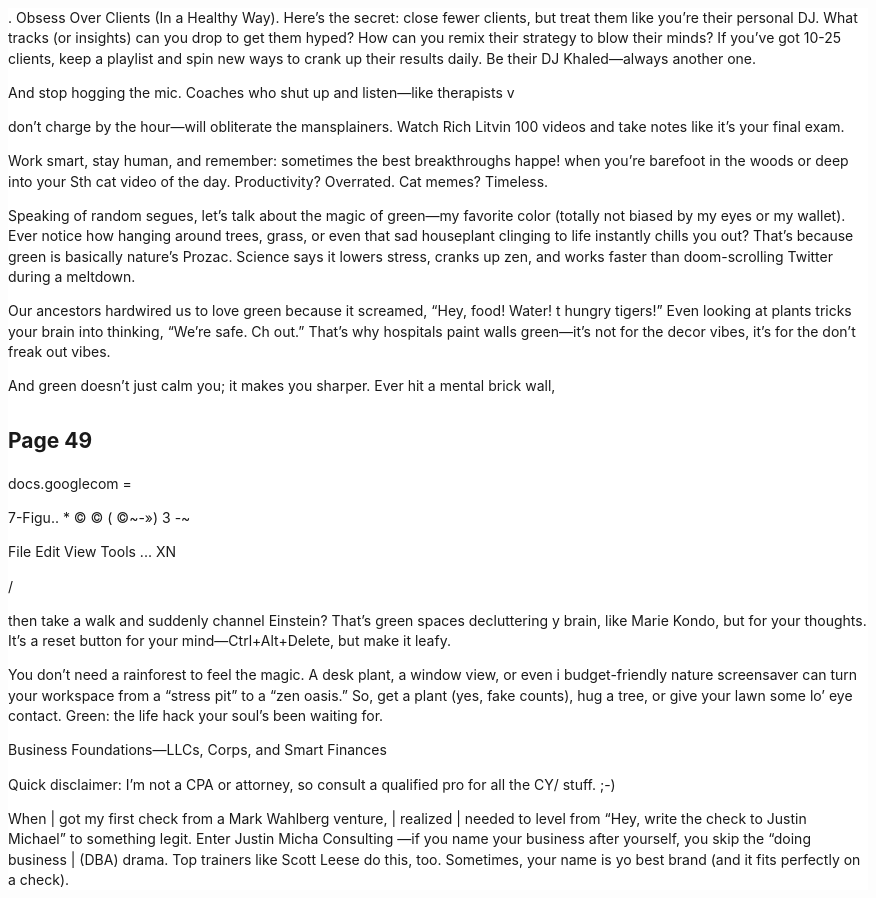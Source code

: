 . Obsess Over Clients (In a Healthy Way).
Here’s the secret: close fewer clients, but treat them like you’re their personal
DJ. What tracks (or insights) can you drop to get them hyped? How can you
remix their strategy to blow their minds? If you’ve got 10-25 clients, keep a
playlist and spin new ways to crank up their results daily. Be their DJ
Khaled—always another one.

And stop hogging the mic. Coaches who shut up and listen—like therapists v

don’t charge by the hour—will obliterate the mansplainers. Watch Rich Litvin
100 videos and take notes like it’s your final exam.

Work smart, stay human, and remember: sometimes the best breakthroughs happe!
when you’re barefoot in the woods or deep into your Sth cat video of the day.
Productivity? Overrated. Cat memes? Timeless.

Speaking of random segues, let’s talk about the magic of green—my favorite color
(totally not biased by my eyes or my wallet). Ever notice how hanging around trees,
grass, or even that sad houseplant clinging to life instantly chills you out? That’s
because green is basically nature’s Prozac. Science says it lowers stress, cranks up
zen, and works faster than doom-scrolling Twitter during a meltdown.

Our ancestors hardwired us to love green because it screamed, “Hey, food! Water! t
hungry tigers!” Even looking at plants tricks your brain into thinking, “We’re safe. Ch
out.” That’s why hospitals paint walls green—it’s not for the decor vibes, it’s for the
don’t freak out vibes.

And green doesn’t just calm you; it makes you sharper. Ever hit a mental brick wall,

## Page 49

docs.googlecom =

7-Figu.. * © © ( ©~-») 3 -~

File Edit View Tools ... XN

/

then take a walk and suddenly channel Einstein? That’s green spaces decluttering y
brain, like Marie Kondo, but for your thoughts. It’s a reset button for your
mind—Ctrl+Alt+Delete, but make it leafy.

You don’t need a rainforest to feel the magic. A desk plant, a window view, or even i
budget-friendly nature screensaver can turn your workspace from a “stress pit” to a
“zen oasis.” So, get a plant (yes, fake counts), hug a tree, or give your lawn some lo’
eye contact. Green: the life hack your soul’s been waiting for.

Business Foundations—LLCs, Corps, and Smart Finances

Quick disclaimer: I’m not a CPA or attorney, so consult a qualified pro for all the CY/
stuff. ;-)

When | got my first check from a Mark Wahlberg venture, | realized | needed to level
from “Hey, write the check to Justin Michael” to something legit. Enter Justin Micha
Consulting —if you name your business after yourself, you skip the “doing business |
(DBA) drama. Top trainers like Scott Leese do this, too. Sometimes, your name is yo
best brand (and it fits perfectly on a check).

